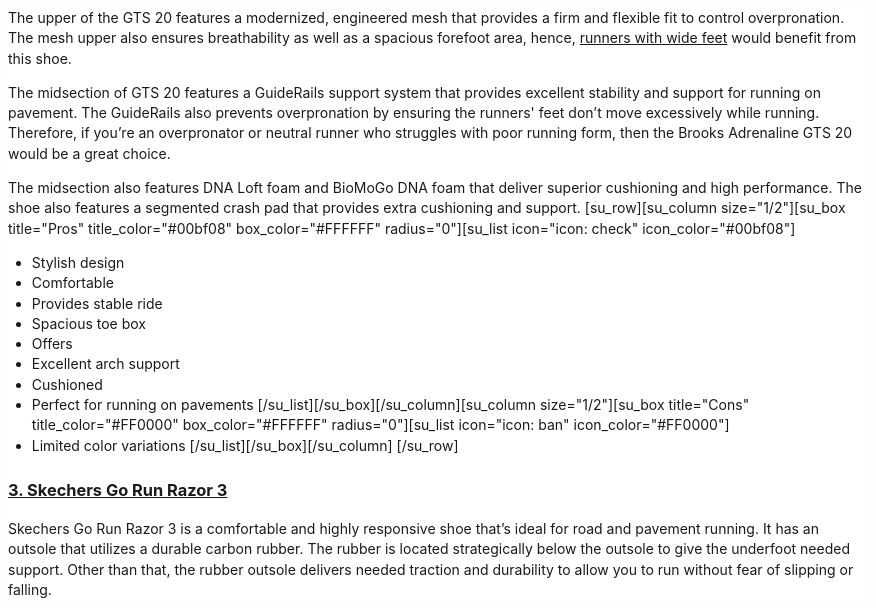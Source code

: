 The upper of the GTS 20 features a modernized, engineered mesh that provides a firm and flexible fit to control overpronation. The mesh upper also ensures breathability as well as a spacious forefoot area, hence,
[runners with wide feet](https://pestpolicy.com/best-running-shoes-for-men-with-wide-feet/)
would benefit from this shoe.

The midsection of GTS 20 features a GuideRails support system that provides excellent stability and support for running on pavement. The GuideRails also prevents overpronation by ensuring the runners' feet don’t move excessively while running. Therefore, if you’re an overpronator or neutral runner who struggles with poor running form, then the Brooks Adrenaline GTS 20 would be a great choice.

The midsection also features DNA Loft foam and BioMoGo DNA foam that deliver superior cushioning and high performance. The shoe also features a segmented crash pad that provides extra cushioning and support.
[su_row][su_column size="1/2"][su_box title="Pros" title_color="#00bf08" box_color="#FFFFFF" radius="0"][su_list icon="icon: check" icon_color="#00bf08"]
- Stylish design
- Comfortable
- Provides stable ride
- Spacious toe box
- Offers
- Excellent arch support
- Cushioned
- Perfect for running on pavements
[/su_list][/su_box][/su_column][su_column size="1/2"][su_box title="Cons" title_color="#FF0000" box_color="#FFFFFF" radius="0"][su_list icon="icon: ban" icon_color="#FF0000"]
- Limited color variations
[/su_list][/su_box][/su_column] [/su_row]
### [3. Skechers Go Run Razor 3](https://www.amazon.com/dp/B084YSC92F/?tag=p-policy-20)
Skechers Go Run Razor 3 is a comfortable and highly responsive shoe that’s ideal for road and pavement running.
[](https://www.amazon.com/dp/B01CTGOD9G/?tag=p-policy-20)
[](https://www.amazon.com/dp/B07BVZ6YRR/?tag=p-policy-20)
[](https://www.amazon.com/dp/B078SYZSVK/?tag=p-policy-20)
[](https://www.amazon.com/dp/B007OWTO4A/?tag=p-policy-20)
[](https://www.amazon.com/dp/B0012HR2I8/?tag=p-policy-20)
[](https://www.amazon.com/dp/B07LCMTQ68/?tag=p-policy-20)
[](https://www.amazon.com/dp/B07L6LLP61/?tag=shoesmix-20)
[](https://www.amazon.com/dp/B079RKBPQT/?tag=shoesmix-20)
[](https://www.amazon.com/dp/B07SKKT2FD/?tag=shoesmix-20)
[](https://www.amazon.com/dp/B07N171QLH/?tag=shoesmix-20)
[](https://www.amazon.com/dp/B0719MHX9L/?tag=shoesmix-20)
[](https://www.amazon.com/dp/B00B7EU1I4/?tag=spraypaintersden-20)
[](https://www.amazon.com/dp/B0026SSW8G/?tag=spraypaintersden-20)
[](https://www.amazon.com/dp/B0026SSW8G/?tag=spraypaintersden-20)
[](https://www.amazon.com/dp/B000FFYLJQ/?tag=spraypaintersden-20)
[](https://www.amazon.com/dp/B0026SSW8G/?tag=spraypaintersden-20)
[](https://www.amazon.com/dp/B00IKVLXYI/?tag=spraypaintersden-20)
[](https://www.amazon.com/dp/B00C0E0PR2/?tag=spraypaintersden-20)
[](https://www.amazon.com/dp/B00MDVLOBS/?tag=spraypaintersden-20)
[](https://www.amazon.com/dp/B00MV8MWEQ/?tag=p-policy-20)
It has an outsole that utilizes a durable carbon rubber. The rubber is located strategically below the outsole to give the underfoot needed support. Other than that, the rubber outsole delivers needed traction and durability to allow you to run without fear of slipping or falling.
